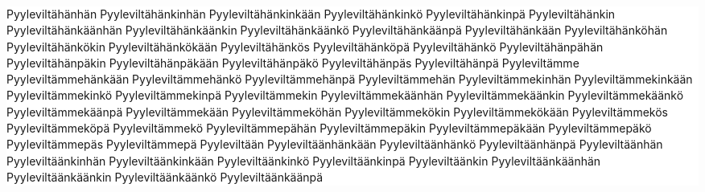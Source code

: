 Pyyleviltähänhän
Pyyleviltähänkinhän
Pyyleviltähänkinkään
Pyyleviltähänkinkö
Pyyleviltähänkinpä
Pyyleviltähänkin
Pyyleviltähänkäänhän
Pyyleviltähänkäänkin
Pyyleviltähänkäänkö
Pyyleviltähänkäänpä
Pyyleviltähänkään
Pyyleviltähänköhän
Pyyleviltähänkökin
Pyyleviltähänkökään
Pyyleviltähänkös
Pyyleviltähänköpä
Pyyleviltähänkö
Pyyleviltähänpähän
Pyyleviltähänpäkin
Pyyleviltähänpäkään
Pyyleviltähänpäkö
Pyyleviltähänpäs
Pyyleviltähänpä
Pyyleviltämme
Pyyleviltämmehänkään
Pyyleviltämmehänkö
Pyyleviltämmehänpä
Pyyleviltämmehän
Pyyleviltämmekinhän
Pyyleviltämmekinkään
Pyyleviltämmekinkö
Pyyleviltämmekinpä
Pyyleviltämmekin
Pyyleviltämmekäänhän
Pyyleviltämmekäänkin
Pyyleviltämmekäänkö
Pyyleviltämmekäänpä
Pyyleviltämmekään
Pyyleviltämmeköhän
Pyyleviltämmekökin
Pyyleviltämmekökään
Pyyleviltämmekös
Pyyleviltämmeköpä
Pyyleviltämmekö
Pyyleviltämmepähän
Pyyleviltämmepäkin
Pyyleviltämmepäkään
Pyyleviltämmepäkö
Pyyleviltämmepäs
Pyyleviltämmepä
Pyyleviltään
Pyyleviltäänhänkään
Pyyleviltäänhänkö
Pyyleviltäänhänpä
Pyyleviltäänhän
Pyyleviltäänkinhän
Pyyleviltäänkinkään
Pyyleviltäänkinkö
Pyyleviltäänkinpä
Pyyleviltäänkin
Pyyleviltäänkäänhän
Pyyleviltäänkäänkin
Pyyleviltäänkäänkö
Pyyleviltäänkäänpä